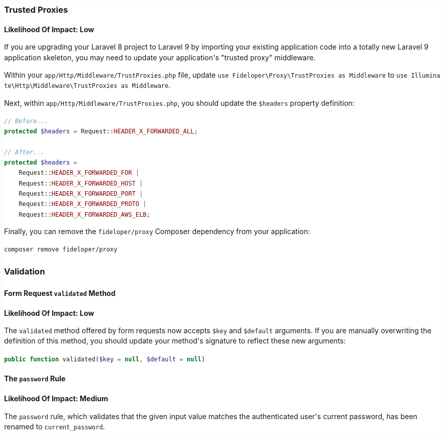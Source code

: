 ### Trusted Proxies

**Likelihood Of Impact: Low**

If you are upgrading your Laravel 8 project to Laravel 9 by importing your
existing application code into a totally new Laravel 9 application skeleton, you
may need to update your application's "trusted proxy" middleware.

Within your `app/Http/Middleware/TrustProxies.php` file,
update `use Fideloper\Proxy\TrustProxies as Middleware`
to `use Illuminate\Http\Middleware\TrustProxies as Middleware`.

Next, within `app/Http/Middleware/TrustProxies.php`, you should update
the `$headers` property definition:

```php
// Before...
protected $headers = Request::HEADER_X_FORWARDED_ALL;

// After...
protected $headers =
    Request::HEADER_X_FORWARDED_FOR |
    Request::HEADER_X_FORWARDED_HOST |
    Request::HEADER_X_FORWARDED_PORT |
    Request::HEADER_X_FORWARDED_PROTO |
    Request::HEADER_X_FORWARDED_AWS_ELB;
```

Finally, you can remove the `fideloper/proxy` Composer dependency from your
application:

```shell
composer remove fideloper/proxy
```

### Validation

#### Form Request `validated` Method

**Likelihood Of Impact: Low**

The `validated` method offered by form requests now accepts `$key`
and `$default` arguments. If you are manually overwriting the definition of this
method, you should update your method's signature to reflect these new
arguments:

```php
public function validated($key = null, $default = null)
```

<a name="the-password-rule"></a>

#### The `password` Rule

**Likelihood Of Impact: Medium**

The `password` rule, which validates that the given input value matches the
authenticated user's current password, has been renamed to `current_password`.
